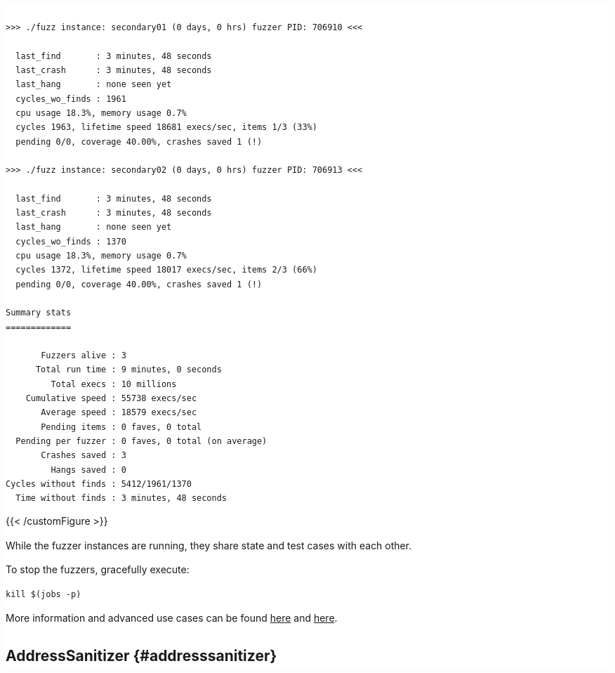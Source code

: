 ```text

>>> ./fuzz instance: secondary01 (0 days, 0 hrs) fuzzer PID: 706910 <<<

  last_find       : 3 minutes, 48 seconds
  last_crash      : 3 minutes, 48 seconds
  last_hang       : none seen yet
  cycles_wo_finds : 1961
  cpu usage 18.3%, memory usage 0.7%
  cycles 1963, lifetime speed 18681 execs/sec, items 1/3 (33%)
  pending 0/0, coverage 40.00%, crashes saved 1 (!)

>>> ./fuzz instance: secondary02 (0 days, 0 hrs) fuzzer PID: 706913 <<<

  last_find       : 3 minutes, 48 seconds
  last_crash      : 3 minutes, 48 seconds
  last_hang       : none seen yet
  cycles_wo_finds : 1370
  cpu usage 18.3%, memory usage 0.7%
  cycles 1372, lifetime speed 18017 execs/sec, items 2/3 (66%)
  pending 0/0, coverage 40.00%, crashes saved 1 (!)

Summary stats
=============

       Fuzzers alive : 3
      Total run time : 9 minutes, 0 seconds
         Total execs : 10 millions
    Cumulative speed : 55738 execs/sec
       Average speed : 18579 execs/sec
       Pending items : 0 faves, 0 total
  Pending per fuzzer : 0 faves, 0 total (on average)
       Crashes saved : 3
         Hangs saved : 0
Cycles without finds : 5412/1961/1370
  Time without finds : 3 minutes, 48 seconds
```
{{< /customFigure >}}


While the fuzzer instances are running, they share state and test cases with each other.

To stop the fuzzers, gracefully execute:


```shell
kill $(jobs -p)
```


More information and advanced use cases can be found [here](https://aflplus.plus/docs/parallel_fuzzing/) and [here](https://aflplus.plus/docs/fuzzing_in_depth/#c-using-multiple-cores).


## AddressSanitizer {#addresssanitizer}

